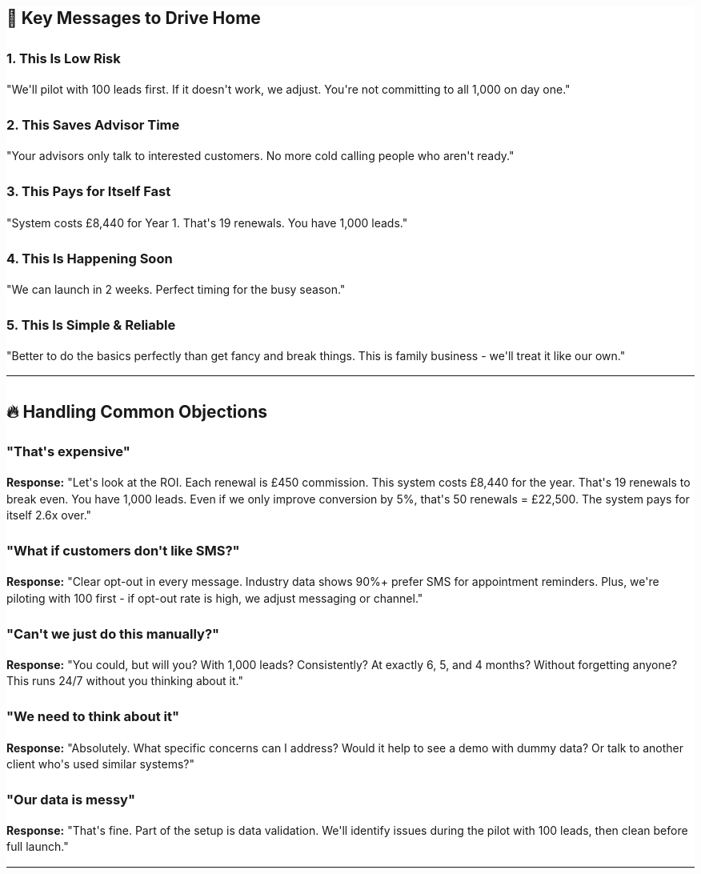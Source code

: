 
## 🎯 Key Messages to Drive Home

### 1. This Is Low Risk
"We'll pilot with 100 leads first. If it doesn't work, we adjust. You're not committing to all 1,000 on day one."

### 2. This Saves Advisor Time
"Your advisors only talk to interested customers. No more cold calling people who aren't ready."

### 3. This Pays for Itself Fast
"System costs £8,440 for Year 1. That's 19 renewals. You have 1,000 leads."

### 4. This Is Happening Soon
"We can launch in 2 weeks. Perfect timing for the busy season."

### 5. This Is Simple & Reliable
"Better to do the basics perfectly than get fancy and break things. This is family business - we'll treat it like our own."

---

## 🔥 Handling Common Objections

### "That's expensive"
**Response:** "Let's look at the ROI. Each renewal is £450 commission. This system costs £8,440 for the year. That's 19 renewals to break even. You have 1,000 leads. Even if we only improve conversion by 5%, that's 50 renewals = £22,500. The system pays for itself 2.6x over."

### "What if customers don't like SMS?"
**Response:** "Clear opt-out in every message. Industry data shows 90%+ prefer SMS for appointment reminders. Plus, we're piloting with 100 first - if opt-out rate is high, we adjust messaging or channel."

### "Can't we just do this manually?"
**Response:** "You could, but will you? With 1,000 leads? Consistently? At exactly 6, 5, and 4 months? Without forgetting anyone? This runs 24/7 without you thinking about it."

### "We need to think about it"
**Response:** "Absolutely. What specific concerns can I address? Would it help to see a demo with dummy data? Or talk to another client who's used similar systems?"

### "Our data is messy"
**Response:** "That's fine. Part of the setup is data validation. We'll identify issues during the pilot with 100 leads, then clean before full launch."

---
